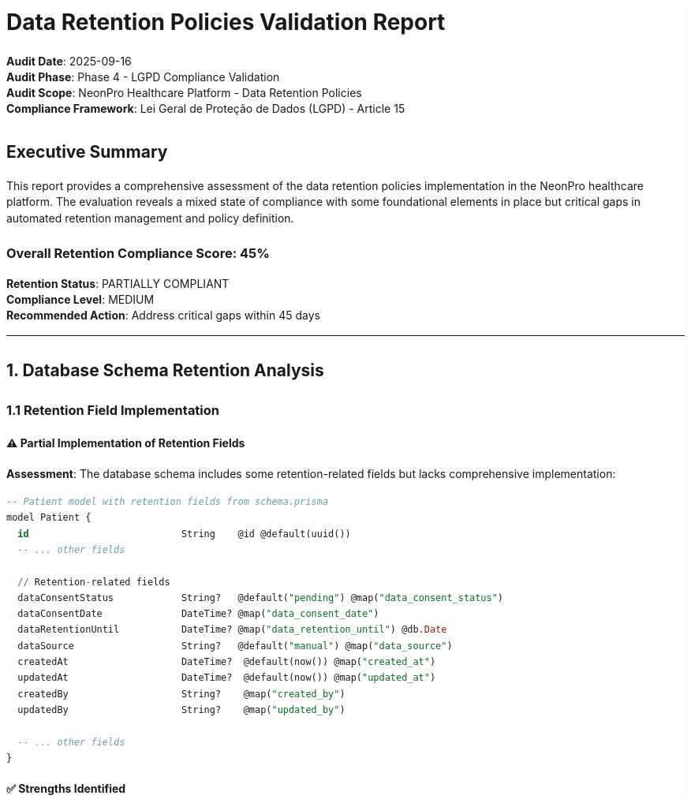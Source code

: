 # Data Retention Policies Validation Report
**Audit Date**: 2025-09-16  
**Audit Phase**: Phase 4 - LGPD Compliance Validation  
**Audit Scope**: NeonPro Healthcare Platform - Data Retention Policies  
**Compliance Framework**: Lei Geral de Proteção de Dados (LGPD) - Article 15  

## Executive Summary

This report provides a comprehensive assessment of the data retention policies implementation in the NeonPro healthcare platform. The evaluation reveals a mixed state of compliance with some foundational elements in place but critical gaps in automated retention management and policy definition.

### Overall Retention Compliance Score: 45%

**Retention Status**: PARTIALLY COMPLIANT  
**Compliance Level**: MEDIUM  
**Recommended Action**: Address critical gaps within 45 days  

---

## 1. Database Schema Retention Analysis

### 1.1 Retention Field Implementation

#### ⚠️ **Partial Implementation of Retention Fields**

**Assessment**: The database schema includes some retention-related fields but lacks comprehensive implementation:

```sql
-- Patient model with retention fields from schema.prisma
model Patient {
  id                           String    @id @default(uuid())
  -- ... other fields
  
  // Retention-related fields
  dataConsentStatus            String?   @default("pending") @map("data_consent_status")
  dataConsentDate              DateTime? @map("data_consent_date")
  dataRetentionUntil           DateTime? @map("data_retention_until") @db.Date
  dataSource                   String?   @default("manual") @map("data_source")
  createdAt                    DateTime?  @default(now()) @map("created_at")
  updatedAt                    DateTime?  @default(now()) @map("updated_at")
  createdBy                    String?    @map("created_by")
  updatedBy                    String?    @map("updated_by")
  
  -- ... other fields
}
```

#### ✅ **Strengths Identified**
